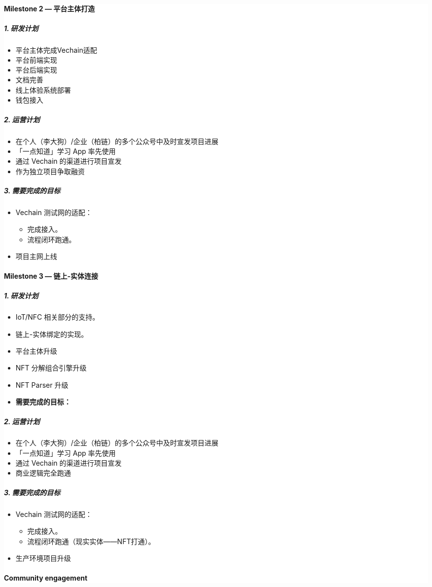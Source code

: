 #### **Milestone 2  —  平台主体打造**

##### 1. 研发计划

- 平台主体完成Vechain适配
- 平台前端实现
- 平台后端实现
- 文档完善
- 线上体验系统部署
- 钱包接入

##### 2. 运营计划

- 在个人（李大狗）/企业（柏链）的多个公众号中及时宣发项目进展
- 「一点知道」学习 App 率先使用
- 通过 Vechain 的渠道进行项目宣发
- 作为独立项目争取融资

##### 3. 需要完成的目标

- Vechain 测试网的适配：

  - 完成接入。
  - 流程闭环跑通。

- 项目主网上线

#### Milestone 3  —  链上-实体连接

##### 1. 研发计划

- IoT/NFC 相关部分的支持。
- 链上-实体绑定的实现。
- 平台主体升级
- NFT 分解组合引擎升级
- NFT Parser 升级

- **需要完成的目标：**


##### 2. 运营计划

- 在个人（李大狗）/企业（柏链）的多个公众号中及时宣发项目进展
- 「一点知道」学习 App 率先使用
- 通过 Vechain 的渠道进行项目宣发
- 商业逻辑完全跑通

##### 3. 需要完成的目标

- Vechain 测试网的适配：

  - 完成接入。
  - 流程闭环跑通（现实实体——NFT打通）。

- 生产环境项目升级

#### **Community engagement**

